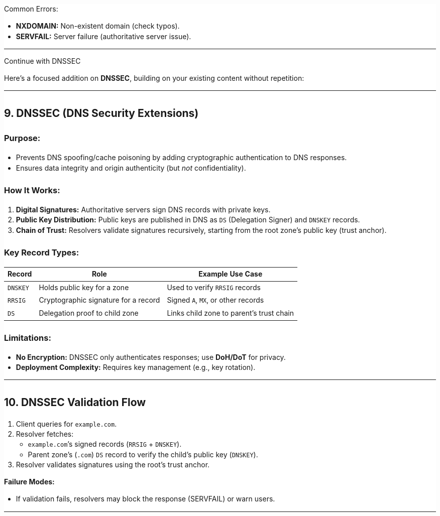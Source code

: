 Common Errors:  
- **NXDOMAIN:** Non-existent domain (check typos).  
- **SERVFAIL:** Server failure (authoritative server issue).  

---

Continue with DNSSEC

 Here’s a focused addition on **DNSSEC**, building on your existing content without repetition:

---

## **9. DNSSEC (DNS Security Extensions)**  
### **Purpose:**  
- Prevents DNS spoofing/cache poisoning by adding cryptographic authentication to DNS responses.  
- Ensures data integrity and origin authenticity (but *not* confidentiality).  

### **How It Works:**  
1. **Digital Signatures:** Authoritative servers sign DNS records with private keys.  
2. **Public Key Distribution:** Public keys are published in DNS as `DS` (Delegation Signer) and `DNSKEY` records.  
3. **Chain of Trust:** Resolvers validate signatures recursively, starting from the root zone’s public key (trust anchor).  

### **Key Record Types:**  
| Record  | Role                                  | Example Use Case                  |  
|---------|--------------------------------------|-----------------------------------|  
| `DNSKEY` | Holds public key for a zone          | Used to verify `RRSIG` records    |  
| `RRSIG`  | Cryptographic signature for a record | Signed `A`, `MX`, or other records|  
| `DS`     | Delegation proof to child zone       | Links child zone to parent’s trust chain |  

### **Limitations:**  
- **No Encryption:** DNSSEC only authenticates responses; use **DoH/DoT** for privacy.  
- **Deployment Complexity:** Requires key management (e.g., key rotation).  

---

## **10. DNSSEC Validation Flow**  
1. Client queries for `example.com`.  
2. Resolver fetches:  
   - `example.com`’s signed records (`RRSIG` + `DNSKEY`).  
   - Parent zone’s (`.com`) `DS` record to verify the child’s public key (`DNSKEY`).  
3. Resolver validates signatures using the root’s trust anchor.  

**Failure Modes:**  
- If validation fails, resolvers may block the response (SERVFAIL) or warn users.  


---
